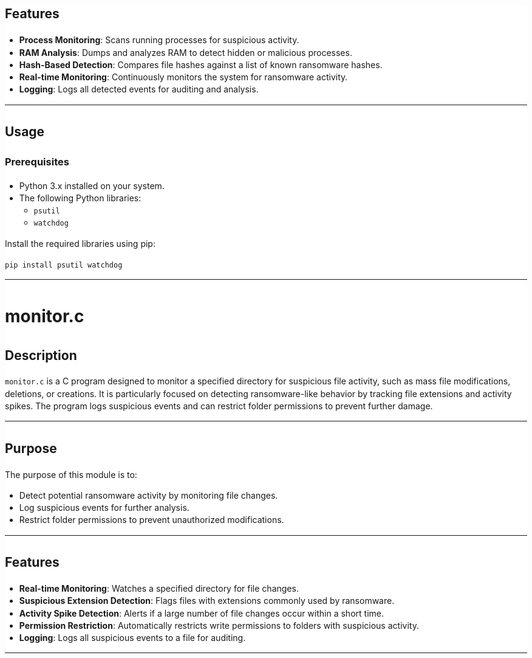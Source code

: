 
## Features
- **Process Monitoring**: Scans running processes for suspicious activity.
- **RAM Analysis**: Dumps and analyzes RAM to detect hidden or malicious processes.
- **Hash-Based Detection**: Compares file hashes against a list of known ransomware hashes.
- **Real-time Monitoring**: Continuously monitors the system for ransomware activity.
- **Logging**: Logs all detected events for auditing and analysis.

---

## Usage

### Prerequisites
- Python 3.x installed on your system.
- The following Python libraries:
  - `psutil`
  - `watchdog`

Install the required libraries using pip:
```bash
pip install psutil watchdog
```

---

# monitor.c

## Description
`monitor.c` is a C program designed to monitor a specified directory for suspicious file activity, such as mass file modifications, deletions, or creations. It is particularly focused on detecting ransomware-like behavior by tracking file extensions and activity spikes. The program logs suspicious events and can restrict folder permissions to prevent further damage.

---

## Purpose
The purpose of this module is to:
- Detect potential ransomware activity by monitoring file changes.
- Log suspicious events for further analysis.
- Restrict folder permissions to prevent unauthorized modifications.

---

## Features
- **Real-time Monitoring**: Watches a specified directory for file changes.
- **Suspicious Extension Detection**: Flags files with extensions commonly used by ransomware.
- **Activity Spike Detection**: Alerts if a large number of file changes occur within a short time.
- **Permission Restriction**: Automatically restricts write permissions to folders with suspicious activity.
- **Logging**: Logs all suspicious events to a file for auditing.

---